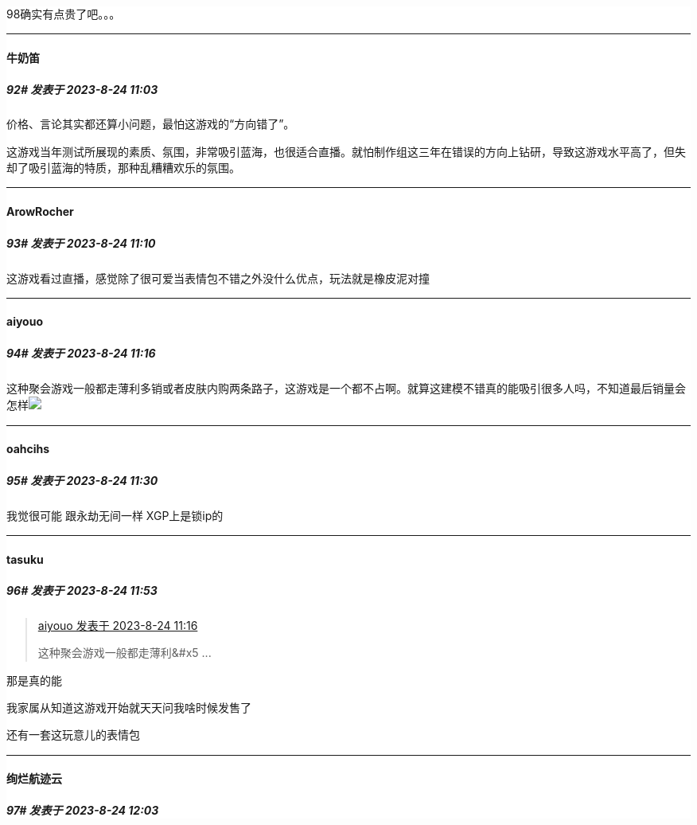 98确实有点贵了吧。。。


*****

####  牛奶笛  
##### 92#       发表于 2023-8-24 11:03

价格、言论其实都还算小问题，最怕这游戏的“方向错了”。

这游戏当年测试所展现的素质、氛围，非常吸引蓝海，也很适合直播。就怕制作组这三年在错误的方向上钻研，导致这游戏水平高了，但失却了吸引蓝海的特质，那种乱糟糟欢乐的氛围。


*****

####  ArowRocher  
##### 93#       发表于 2023-8-24 11:10

这游戏看过直播，感觉除了很可爱当表情包不错之外没什么优点，玩法就是橡皮泥对撞


*****

####  aiyouo  
##### 94#       发表于 2023-8-24 11:16

这种聚会游戏一般都走薄利多销或者皮肤内购两条路子，这游戏是一个都不占啊。就算这建模不错真的能吸引很多人吗，不知道最后销量会怎样<img src="https://static.saraba1st.com/image/smiley/face2017/037.png" referrerpolicy="no-referrer">


*****

####  oahcihs  
##### 95#       发表于 2023-8-24 11:30

我觉很可能 跟永劫无间一样 XGP上是锁ip的


*****

####  tasuku  
##### 96#       发表于 2023-8-24 11:53

<blockquote><a href="httphttps://bbs.saraba1st.com/2b/forum.php?mod=redirect&amp;goto=findpost&amp;pid=62144763&amp;ptid=2113361" target="_blank">aiyouo 发表于 2023-8-24 11:16</a>

这种聚会游戏一般都走薄利&amp;#x5 ...</blockquote>
那是真的能

我家属从知道这游戏开始就天天问我啥时候发售了

还有一套这玩意儿的表情包


*****

####  绚烂航迹云  
##### 97#       发表于 2023-8-24 12:03
